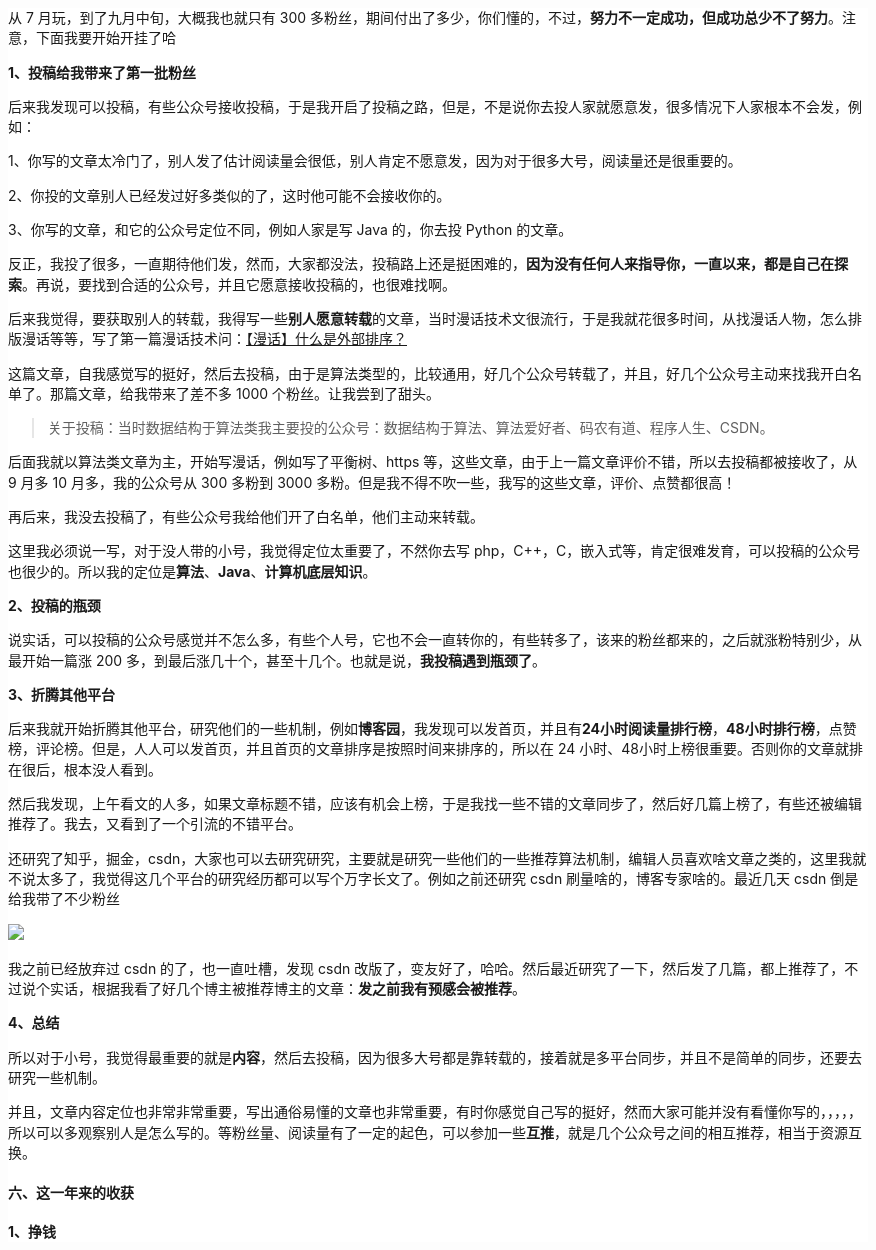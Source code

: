 从 7 月玩，到了九月中旬，大概我也就只有 300 多粉丝，期间付出了多少，你们懂的，不过，**努力不一定成功，但成功总少不了努力**。注意，下面我要开始开挂了哈

**1、投稿给我带来了第一批粉丝**

后来我发现可以投稿，有些公众号接收投稿，于是我开启了投稿之路，但是，不是说你去投人家就愿意发，很多情况下人家根本不会发，例如：

1、你写的文章太冷门了，别人发了估计阅读量会很低，别人肯定不愿意发，因为对于很多大号，阅读量还是很重要的。

2、你投的文章别人已经发过好多类似的了，这时他可能不会接收你的。

3、你写的文章，和它的公众号定位不同，例如人家是写 Java 的，你去投 Python 的文章。

反正，我投了很多，一直期待他们发，然而，大家都没法，投稿路上还是挺困难的，**因为没有任何人来指导你，一直以来，都是自己在探索**。再说，要找到合适的公众号，并且它愿意接收投稿的，也很难找啊。

后来我觉得，要获取别人的转载，我得写一些**别人愿意转载**的文章，当时漫话技术文很流行，于是我就花很多时间，从找漫话人物，怎么排版漫话等等，写了第一篇漫话技术问：[【漫话】什么是外部排序？](https://mp.weixin.qq.com/s?__biz=Mzg2NzA4MTkxNQ==&mid=2247485224&idx=1&sn=b946f44b58836d8234815145e05c3b43&chksm=ce404cfcf937c5ea48ccca4a8742b7719ce65706c3e112866555bc7cfcf18aa057d31bb47e05&token=180632341&lang=zh_CN#rd)

这篇文章，自我感觉写的挺好，然后去投稿，由于是算法类型的，比较通用，好几个公众号转载了，并且，好几个公众号主动来找我开白名单了。那篇文章，给我带来了差不多 1000 个粉丝。让我尝到了甜头。

> 关于投稿：当时数据结构于算法类我主要投的公众号：数据结构于算法、算法爱好者、码农有道、程序人生、CSDN。

后面我就以算法类文章为主，开始写漫话，例如写了平衡树、https 等，这些文章，由于上一篇文章评价不错，所以去投稿都被接收了，从 9 月多 10 月多，我的公众号从 300 多粉到 3000 多粉。但是我不得不吹一些，我写的这些文章，评价、点赞都很高！

再后来，我没去投稿了，有些公众号我给他们开了白名单，他们主动来转载。

这里我必须说一写，对于没人带的小号，我觉得定位太重要了，不然你去写 php，C++，C，嵌入式等，肯定很难发育，可以投稿的公众号也很少的。所以我的定位是**算法**、**Java**、**计算机底层知识**。

**2、投稿的瓶颈**

说实话，可以投稿的公众号感觉并不怎么多，有些个人号，它也不会一直转你的，有些转多了，该来的粉丝都来的，之后就涨粉特别少，从最开始一篇涨 200 多，到最后涨几十个，甚至十几个。也就是说，**我投稿遇到瓶颈了**。

**3、折腾其他平台**

后来我就开始折腾其他平台，研究他们的一些机制，例如**博客园**，我发现可以发首页，并且有**24小时阅读量排行榜**，**48小时排行榜**，点赞榜，评论榜。但是，人人可以发首页，并且首页的文章排序是按照时间来排序的，所以在 24 小时、48小时上榜很重要。否则你的文章就排在很后，根本没人看到。

然后我发现，上午看文的人多，如果文章标题不错，应该有机会上榜，于是我找一些不错的文章同步了，然后好几篇上榜了，有些还被编辑推荐了。我去，又看到了一个引流的不错平台。

还研究了知乎，掘金，csdn，大家也可以去研究研究，主要就是研究一些他们的一些推荐算法机制，编辑人员喜欢啥文章之类的，这里我就不说太多了，我觉得这几个平台的研究经历都可以写个万字长文了。例如之前还研究 csdn 刷量啥的，博客专家啥的。最近几天 csdn 倒是给我带了不少粉丝

![](https://user-gold-cdn.xitu.io/2019/10/25/16e01ab35ca6b028?w=1778&h=864&f=png&s=332686)

我之前已经放弃过 csdn 的了，也一直吐槽，发现 csdn 改版了，变友好了，哈哈。然后最近研究了一下，然后发了几篇，都上推荐了，不过说个实话，根据我看了好几个博主被推荐博主的文章：**发之前我有预感会被推荐**。

**4、总结**

所以对于小号，我觉得最重要的就是**内容**，然后去投稿，因为很多大号都是靠转载的，接着就是多平台同步，并且不是简单的同步，还要去研究一些机制。

并且，文章内容定位也非常非常重要，写出通俗易懂的文章也非常重要，有时你感觉自己写的挺好，然而大家可能并没有看懂你写的，，，，，所以可以多观察别人是怎么写的。等粉丝量、阅读量有了一定的起色，可以参加一些**互推**，就是几个公众号之间的相互推荐，相当于资源互换。

#### 六、这一年来的收获

**1、挣钱**

